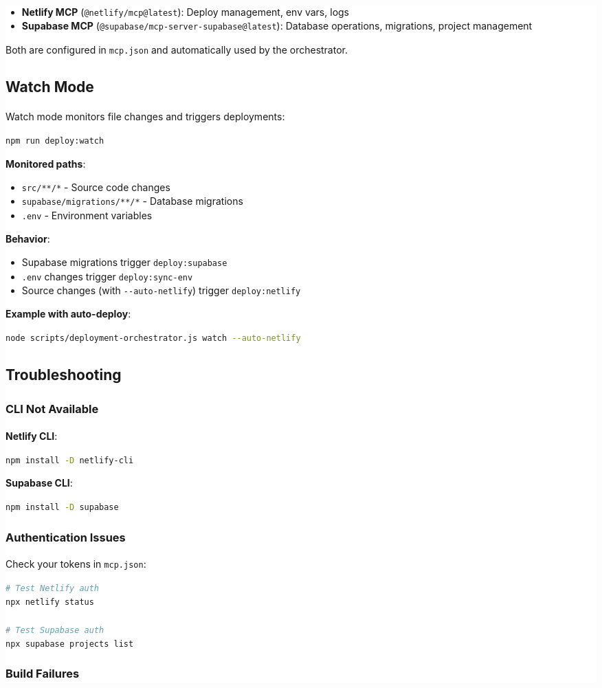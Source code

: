 - **Netlify MCP** (`@netlify/mcp@latest`): Deploy management, env vars, logs
- **Supabase MCP** (`@supabase/mcp-server-supabase@latest`): Database operations, migrations, project management

Both are configured in `mcp.json` and automatically used by the orchestrator.

## Watch Mode

Watch mode monitors file changes and triggers deployments:

```bash
npm run deploy:watch
```

**Monitored paths**:
- `src/**/*` - Source code changes
- `supabase/migrations/**/*` - Database migrations
- `.env` - Environment variables

**Behavior**:
- Supabase migrations trigger `deploy:supabase`
- `.env` changes trigger `deploy:sync-env`
- Source changes (with `--auto-netlify`) trigger `deploy:netlify`

**Example with auto-deploy**:
```bash
node scripts/deployment-orchestrator.js watch --auto-netlify
```

## Troubleshooting

### CLI Not Available

**Netlify CLI**:
```bash
npm install -D netlify-cli
```

**Supabase CLI**:
```bash
npm install -D supabase
```

### Authentication Issues

Check your tokens in `mcp.json`:

```bash
# Test Netlify auth
npx netlify status

# Test Supabase auth
npx supabase projects list
```

### Build Failures
